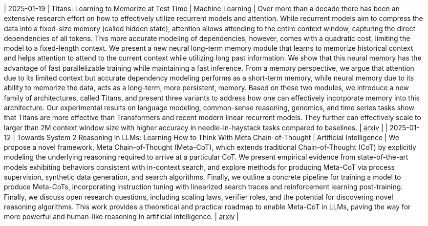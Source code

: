 | 2025-01-19 | Titans: Learning to Memorize at Test Time                                                                                     | Machine Learning                        | Over more than a decade there has been an extensive research effort on how to effectively utilize recurrent models and attention. While recurrent models aim to compress the data into a fixed-size memory (called hidden state), attention allows attending to the entire context window, capturing the direct dependencies of all tokens. This more accurate modeling of dependencies, however, comes with a quadratic cost, limiting the model to a fixed-length context. We present a new neural long-term memory module that learns to memorize historical context and helps attention to attend to the current context while utilizing long past information. We show that this neural memory has the advantage of fast parallelizable training while maintaining a fast inference. From a memory perspective, we argue that attention due to its limited context but accurate dependency modeling performs as a short-term memory, while neural memory due to its ability to memorize the data, acts as a long-term, more persistent, memory. Based on these two modules, we introduce a new family of architectures, called Titans, and present three variants to address how one can effectively incorporate memory into this architecture. Our experimental results on language modeling, common-sense reasoning, genomics, and time series tasks show that Titans are more effective than Transformers and recent modern linear recurrent models. They further can effectively scale to larger than 2M context window size with higher accuracy in needle-in-haystack tasks compared to baselines.                                                                                                                                                                                                                                                                                                                                                                             | [arxiv](https://arxiv.org/pdf/2501.00663)     |
| 2025-01-12 | Towards System 2 Reasoning in LLMs: Learning How to Think With Meta Chain-of-Thought                                          | Artificial Intelligence                 | We propose a novel framework, Meta Chain-of-Thought (Meta-CoT), which extends traditional Chain-of-Thought (CoT) by explicitly modeling the underlying reasoning required to arrive at a particular CoT. We present empirical evidence from state-of-the-art models exhibiting behaviors consistent with in-context search, and explore methods for producing Meta-CoT via process supervision, synthetic data generation, and search algorithms. Finally, we outline a concrete pipeline for training a model to produce Meta-CoTs, incorporating instruction tuning with linearized search traces and reinforcement learning post-training. Finally, we discuss open research questions, including scaling laws, verifier roles, and the potential for discovering novel reasoning algorithms. This work provides a theoretical and practical roadmap to enable Meta-CoT in LLMs, paving the way for more powerful and human-like reasoning in artificial intelligence.                                                                                                                                                                                                                                                                                                                                                                                                                                                                                                                                                                                                                                                                                                                                                                                                                                                                                                                                                                                                                 | [arxiv](https://arxiv.org/pdf/2501.04682)     |